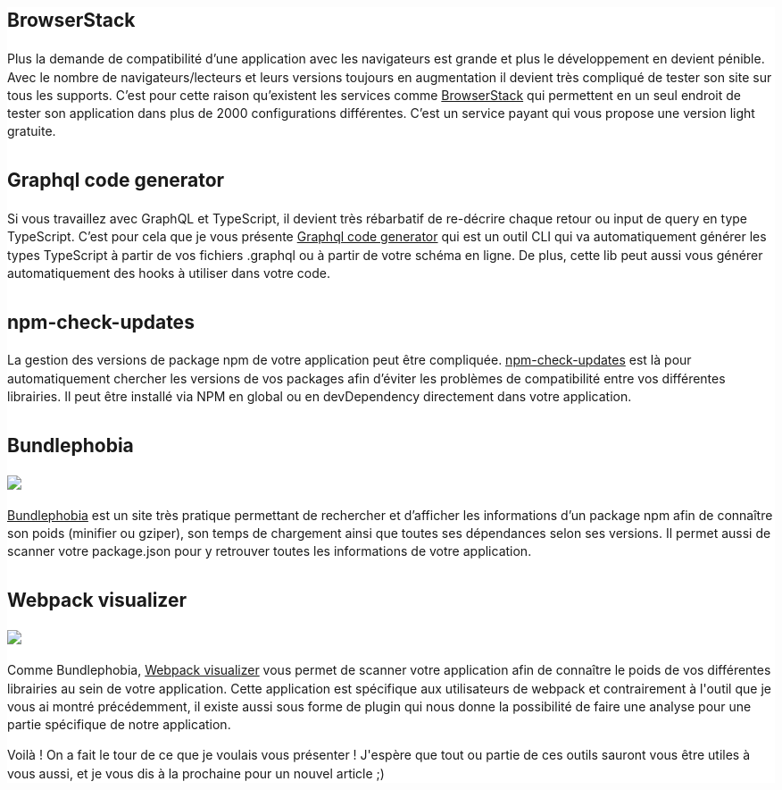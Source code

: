 ## BrowserStack

Plus la demande de compatibilité d’une application avec les navigateurs est grande et plus le développement en devient pénible. Avec le nombre de navigateurs/lecteurs et leurs versions toujours en augmentation il devient très compliqué de tester son site sur tous les supports. C’est pour cette raison qu’existent les services comme [BrowserStack](https://www.browserstack.com/) qui permettent en un seul endroit de tester son application dans plus de 2000 configurations différentes. C’est un service payant qui vous propose une version light gratuite.

## Graphql code generator

Si vous travaillez avec GraphQL et TypeScript, il devient très rébarbatif de re-décrire chaque retour ou input de query en type TypeScript. C’est pour cela que je vous présente [Graphql code generator](https://graphql-code-generator.com/) qui est un outil CLI qui va automatiquement générer les types TypeScript à partir de vos fichiers .graphql ou à partir de votre schéma en ligne. De plus, cette lib peut aussi vous générer automatiquement des hooks à utiliser dans votre code.

## npm-check-updates

La gestion des versions de package npm de votre application peut être compliquée. [npm-check-updates](https://github.com/raineorshine/npm-check-updates) est là pour automatiquement chercher les versions de vos packages afin d’éviter les problèmes de compatibilité entre vos différentes librairies. Il peut être installé via NPM en global ou en devDependency directement dans votre application.

## Bundlephobia

![]({BASE_URL}/imgs/articles/2020-09-30-meilleurs-outils-js-2020/bundlephobia.png)

[Bundlephobia](https://bundlephobia.com/) est un site très pratique permettant de rechercher et d’afficher les informations d’un package npm afin de connaître son poids (minifier ou gziper), son temps de chargement ainsi que toutes ses dépendances selon ses versions. Il permet aussi de scanner votre package.json pour y retrouver toutes les informations de votre application.

## Webpack visualizer

![]({BASE_URL}/imgs/articles/2020-09-30-meilleurs-outils-js-2020/webpack-visualizer.png)

Comme Bundlephobia, [Webpack visualizer](https://chrisbateman.github.io/webpack-visualizer/) vous permet de scanner votre application afin de connaître le poids de vos différentes librairies au sein de votre application. Cette application est spécifique aux utilisateurs de webpack et contrairement à l'outil que je vous ai montré précédemment, il existe aussi sous forme de plugin qui nous donne la possibilité de faire une analyse pour une partie spécifique de notre application.

Voilà ! On a fait le tour de ce que je voulais vous présenter ! J'espère que tout ou partie de ces outils sauront vous être utiles à vous aussi, et je vous dis à la prochaine pour un nouvel article ;)
